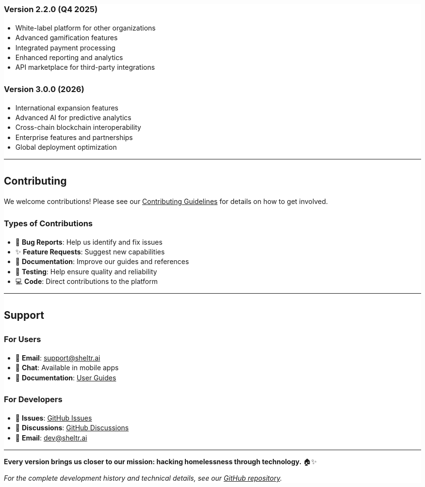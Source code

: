 ### Version 2.2.0 (Q4 2025)
- White-label platform for other organizations
- Advanced gamification features
- Integrated payment processing
- Enhanced reporting and analytics
- API marketplace for third-party integrations

### Version 3.0.0 (2026)
- International expansion features
- Advanced AI for predictive analytics
- Cross-chain blockchain interoperability
- Enterprise features and partnerships
- Global deployment optimization

---

## Contributing

We welcome contributions! Please see our [Contributing Guidelines](CONTRIBUTING.md) for details on how to get involved.

### Types of Contributions
- 🐛 **Bug Reports**: Help us identify and fix issues
- ✨ **Feature Requests**: Suggest new capabilities
- 📝 **Documentation**: Improve our guides and references
- 🧪 **Testing**: Help ensure quality and reliability
- 💻 **Code**: Direct contributions to the platform

---

## Support

### For Users
- 📧 **Email**: support@sheltr.ai
- 💬 **Chat**: Available in mobile apps
- 📖 **Documentation**: [User Guides](06-user-guides/)

### For Developers
- 🐛 **Issues**: [GitHub Issues](https://github.com/sheltr-ai/platform/issues)
- 💬 **Discussions**: [GitHub Discussions](https://github.com/sheltr-ai/platform/discussions)
- 📧 **Email**: dev@sheltr.ai

---

**Every version brings us closer to our mission: hacking homelessness through technology.** 🏠✨

*For the complete development history and technical details, see our [GitHub repository](https://github.com/sheltr-ai/platform).* 
